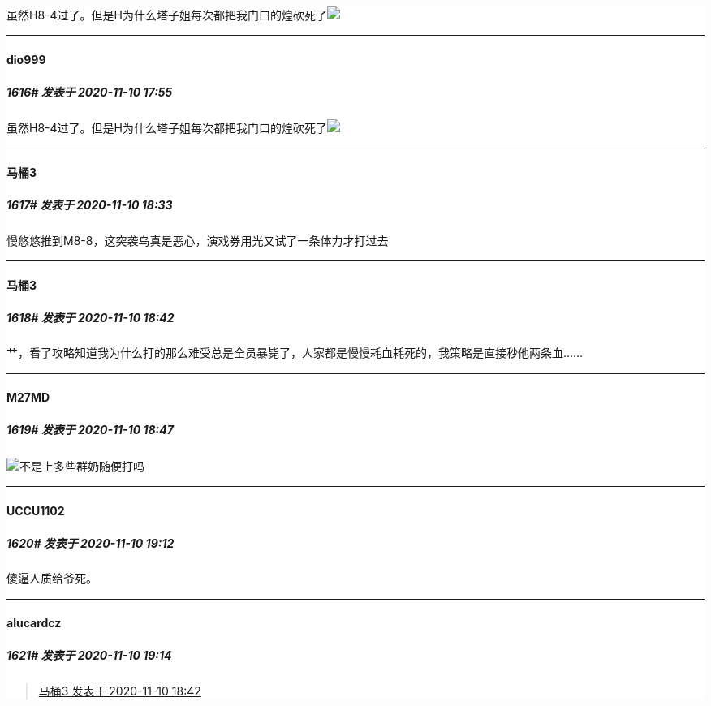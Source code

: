 
虽然H8-4过了。但是H为什么塔子姐每次都把我门口的煌砍死了<img src="https://static.saraba1st.com/image/smiley/face2017/001.png" referrerpolicy="no-referrer">


*****

####  dio999  
##### 1616#       发表于 2020-11-10 17:55


虽然H8-4过了。但是H为什么塔子姐每次都把我门口的煌砍死了<img src="https://static.saraba1st.com/image/smiley/face2017/001.png" referrerpolicy="no-referrer">


*****

####  马桶3  
##### 1617#       发表于 2020-11-10 18:33


慢悠悠推到M8-8，这突袭鸟真是恶心，演戏券用光又试了一条体力才打过去


*****

####  马桶3  
##### 1618#       发表于 2020-11-10 18:42


艹，看了攻略知道我为什么打的那么难受总是全员暴毙了，人家都是慢慢耗血耗死的，我策略是直接秒他两条血……


*****

####  M27MD  
##### 1619#       发表于 2020-11-10 18:47


<img src="https://static.saraba1st.com/image/smiley/face2017/018.png" referrerpolicy="no-referrer">不是上多些群奶随便打吗


*****

####  UCCU1102  
##### 1620#       发表于 2020-11-10 19:12


傻逼人质给爷死。


*****

####  alucardcz  
##### 1621#       发表于 2020-11-10 19:14


<blockquote><a href="httphttps://bbs.saraba1st.com/2b/forum.php?mod=redirect&amp;goto=findpost&amp;pid=49349625&amp;ptid=1967236" target="_blank">马桶3 发表于 2020-11-10 18:42</a>
